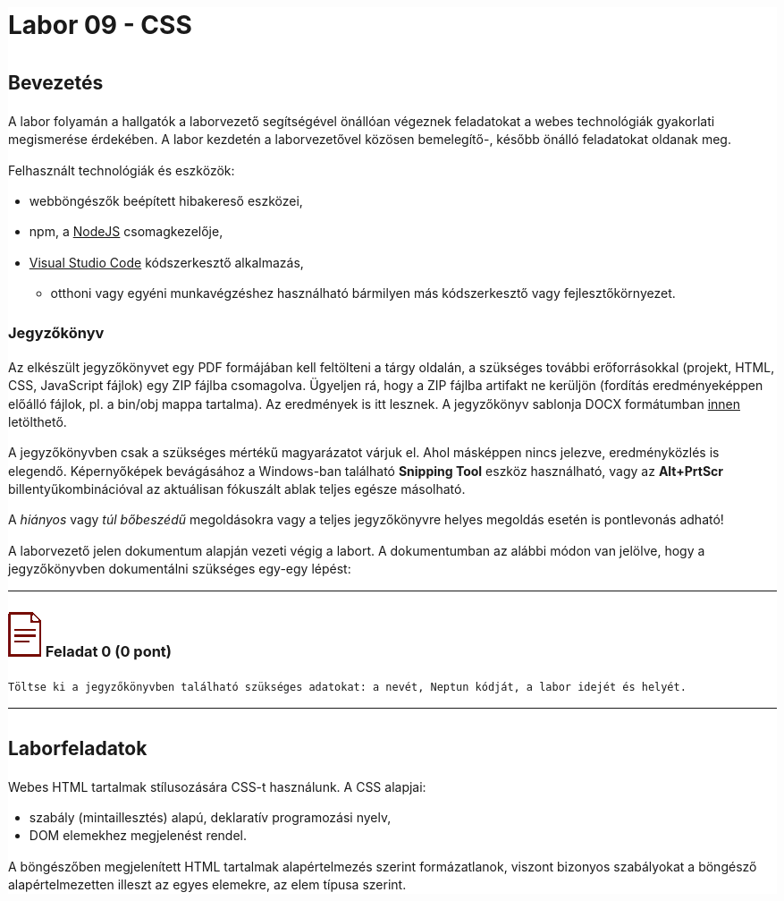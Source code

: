 # Labor 09 - CSS

[rep]: ./assets/rep.png "Dokumentálandó"

## Bevezetés

A labor folyamán a hallgatók a laborvezető segítségével önállóan végeznek feladatokat a webes technológiák gyakorlati megismerése érdekében. A labor kezdetén a laborvezetővel közösen bemelegítő-, később önálló feladatokat oldanak meg.

Felhasznált technológiák és eszközök:

- webböngészők beépített hibakereső eszközei,

- npm, a [NodeJS](https://nodejs.org/en/download/) csomagkezelője,

- [Visual Studio Code](https://code.visualstudio.com/download) kódszerkesztő alkalmazás,
  - otthoni vagy egyéni munkavégzéshez használható bármilyen más kódszerkesztő vagy fejlesztőkörnyezet.

### Jegyzőkönyv

Az elkészült jegyzőkönyvet egy PDF formájában kell feltölteni a tárgy oldalán, a szükséges további erőforrásokkal (projekt, HTML, CSS, JavaScript fájlok) egy ZIP fájlba csomagolva. Ügyeljen rá, hogy a ZIP fájlba artifakt ne kerüljön (fordítás eredményeképpen előálló fájlok, pl. a bin/obj mappa tartalma). Az eredmények is itt lesznek. A jegyzőkönyv sablonja DOCX formátumban [innen](./downloads/Labor09-jegyzokonyv.docx) letölthető.

A jegyzőkönyvben csak a szükséges mértékű magyarázatot várjuk el. Ahol másképpen nincs jelezve, eredményközlés is elegendő. Képernyőképek bevágásához a Windows-ban található **Snipping Tool** eszköz használható, vagy az **Alt+PrtScr** billentyűkombinációval az aktuálisan fókuszált ablak teljes egésze másolható.

A _hiányos_ vagy _túl bőbeszédű_ megoldásokra vagy a teljes jegyzőkönyvre helyes megoldás esetén is pontlevonás adható!

A laborvezető jelen dokumentum alapján vezeti végig a labort. A dokumentumban az alábbi módon van jelölve, hogy a jegyzőkönyvben dokumentálni szükséges egy-egy lépést:

---

### ![rep] Feladat 0 (0 pont)
    
    Töltse ki a jegyzőkönyvben található szükséges adatokat: a nevét, Neptun kódját, a labor idejét és helyét.

---

## Laborfeladatok

Webes HTML tartalmak stílusozására CSS-t használunk. A CSS alapjai:
- szabály (mintaillesztés) alapú, deklaratív programozási nyelv,
- DOM elemekhez megjelenést rendel.

A böngészőben megjelenített HTML tartalmak alapértelmezés szerint formázatlanok, viszont bizonyos szabályokat a böngésző alapértelmezetten illeszt az egyes elemekre, az elem típusa szerint.

